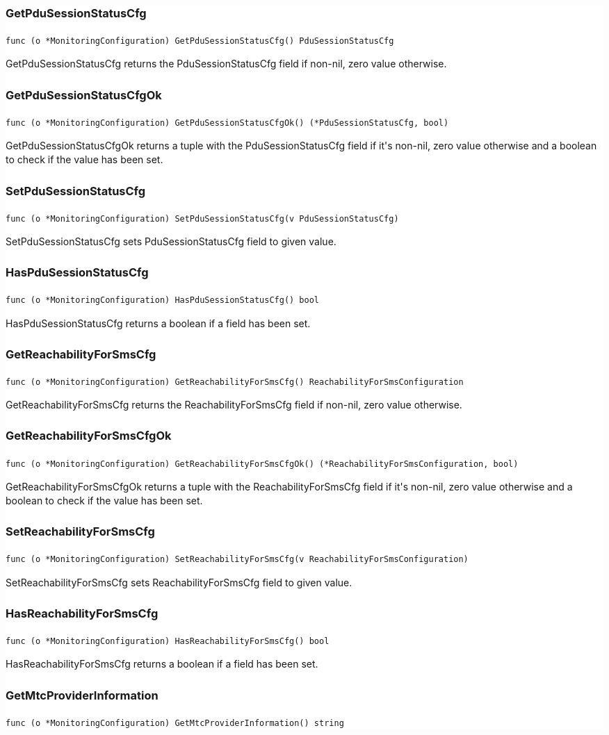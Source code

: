 ### GetPduSessionStatusCfg

`func (o *MonitoringConfiguration) GetPduSessionStatusCfg() PduSessionStatusCfg`

GetPduSessionStatusCfg returns the PduSessionStatusCfg field if non-nil, zero value otherwise.

### GetPduSessionStatusCfgOk

`func (o *MonitoringConfiguration) GetPduSessionStatusCfgOk() (*PduSessionStatusCfg, bool)`

GetPduSessionStatusCfgOk returns a tuple with the PduSessionStatusCfg field if it's non-nil, zero value otherwise
and a boolean to check if the value has been set.

### SetPduSessionStatusCfg

`func (o *MonitoringConfiguration) SetPduSessionStatusCfg(v PduSessionStatusCfg)`

SetPduSessionStatusCfg sets PduSessionStatusCfg field to given value.

### HasPduSessionStatusCfg

`func (o *MonitoringConfiguration) HasPduSessionStatusCfg() bool`

HasPduSessionStatusCfg returns a boolean if a field has been set.

### GetReachabilityForSmsCfg

`func (o *MonitoringConfiguration) GetReachabilityForSmsCfg() ReachabilityForSmsConfiguration`

GetReachabilityForSmsCfg returns the ReachabilityForSmsCfg field if non-nil, zero value otherwise.

### GetReachabilityForSmsCfgOk

`func (o *MonitoringConfiguration) GetReachabilityForSmsCfgOk() (*ReachabilityForSmsConfiguration, bool)`

GetReachabilityForSmsCfgOk returns a tuple with the ReachabilityForSmsCfg field if it's non-nil, zero value otherwise
and a boolean to check if the value has been set.

### SetReachabilityForSmsCfg

`func (o *MonitoringConfiguration) SetReachabilityForSmsCfg(v ReachabilityForSmsConfiguration)`

SetReachabilityForSmsCfg sets ReachabilityForSmsCfg field to given value.

### HasReachabilityForSmsCfg

`func (o *MonitoringConfiguration) HasReachabilityForSmsCfg() bool`

HasReachabilityForSmsCfg returns a boolean if a field has been set.

### GetMtcProviderInformation

`func (o *MonitoringConfiguration) GetMtcProviderInformation() string`
